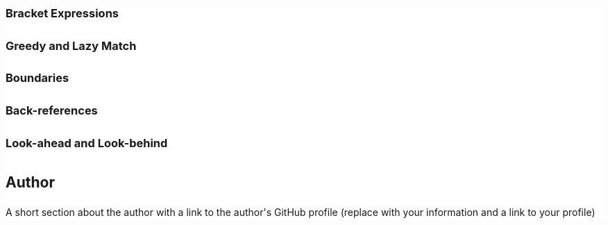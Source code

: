 ### Bracket Expressions

### Greedy and Lazy Match

### Boundaries

### Back-references

### Look-ahead and Look-behind

## Author

A short section about the author with a link to the author's GitHub profile (replace with your information and a link to your profile)
